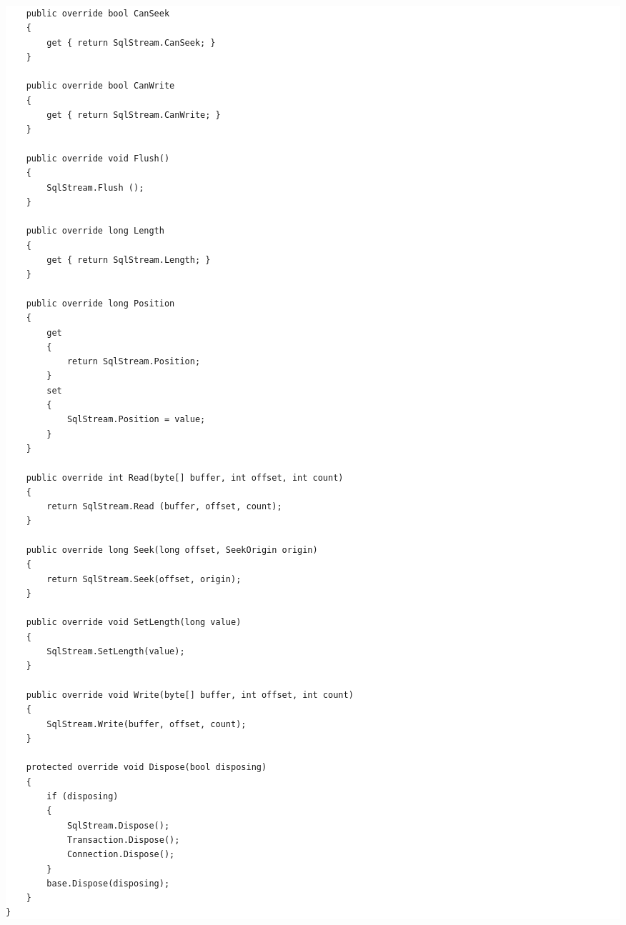         public override bool CanSeek
        {
            get { return SqlStream.CanSeek; }
        }

        public override bool CanWrite
        {
            get { return SqlStream.CanWrite; }
        }

        public override void Flush()
        {
            SqlStream.Flush ();
        }

        public override long Length
        {
            get { return SqlStream.Length; }
        }

        public override long Position
        {
            get
            {
                return SqlStream.Position;
            }
            set
            {
                SqlStream.Position = value;
            }
        }

        public override int Read(byte[] buffer, int offset, int count)
        {
            return SqlStream.Read (buffer, offset, count);
        }

        public override long Seek(long offset, SeekOrigin origin)
        {
            return SqlStream.Seek(offset, origin);
        }

        public override void SetLength(long value)
        {
            SqlStream.SetLength(value);
        }

        public override void Write(byte[] buffer, int offset, int count)
        {
            SqlStream.Write(buffer, offset, count);
        }

        protected override void Dispose(bool disposing)
        {
            if (disposing)
            {
                SqlStream.Dispose();
                Transaction.Dispose();
                Connection.Dispose();
            }
            base.Dispose(disposing);
        }
    }
</code>
</pre>
